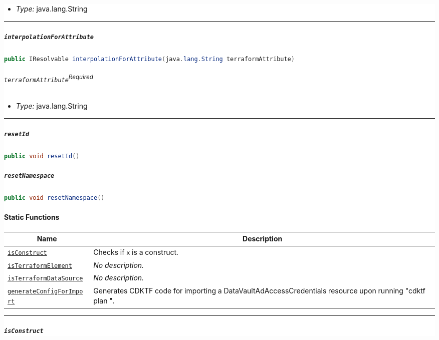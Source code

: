 - *Type:* java.lang.String

---

##### `interpolationForAttribute` <a name="interpolationForAttribute" id="@cdktf/provider-vault.dataVaultAdAccessCredentials.DataVaultAdAccessCredentials.interpolationForAttribute"></a>

```java
public IResolvable interpolationForAttribute(java.lang.String terraformAttribute)
```

###### `terraformAttribute`<sup>Required</sup> <a name="terraformAttribute" id="@cdktf/provider-vault.dataVaultAdAccessCredentials.DataVaultAdAccessCredentials.interpolationForAttribute.parameter.terraformAttribute"></a>

- *Type:* java.lang.String

---

##### `resetId` <a name="resetId" id="@cdktf/provider-vault.dataVaultAdAccessCredentials.DataVaultAdAccessCredentials.resetId"></a>

```java
public void resetId()
```

##### `resetNamespace` <a name="resetNamespace" id="@cdktf/provider-vault.dataVaultAdAccessCredentials.DataVaultAdAccessCredentials.resetNamespace"></a>

```java
public void resetNamespace()
```

#### Static Functions <a name="Static Functions" id="Static Functions"></a>

| **Name** | **Description** |
| --- | --- |
| <code><a href="#@cdktf/provider-vault.dataVaultAdAccessCredentials.DataVaultAdAccessCredentials.isConstruct">isConstruct</a></code> | Checks if `x` is a construct. |
| <code><a href="#@cdktf/provider-vault.dataVaultAdAccessCredentials.DataVaultAdAccessCredentials.isTerraformElement">isTerraformElement</a></code> | *No description.* |
| <code><a href="#@cdktf/provider-vault.dataVaultAdAccessCredentials.DataVaultAdAccessCredentials.isTerraformDataSource">isTerraformDataSource</a></code> | *No description.* |
| <code><a href="#@cdktf/provider-vault.dataVaultAdAccessCredentials.DataVaultAdAccessCredentials.generateConfigForImport">generateConfigForImport</a></code> | Generates CDKTF code for importing a DataVaultAdAccessCredentials resource upon running "cdktf plan <stack-name>". |

---

##### `isConstruct` <a name="isConstruct" id="@cdktf/provider-vault.dataVaultAdAccessCredentials.DataVaultAdAccessCredentials.isConstruct"></a>
